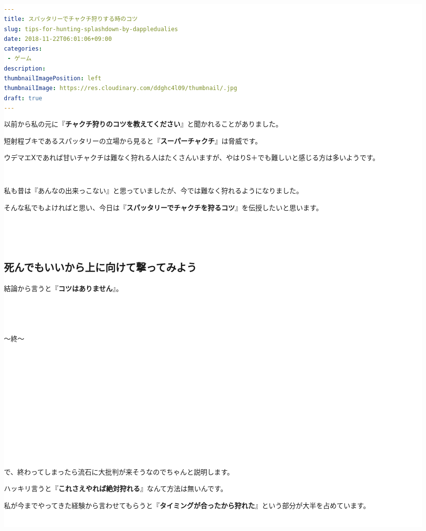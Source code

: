 ```yaml
---
title: スパッタリーでチャクチ狩りする時のコツ
slug: tips-for-hunting-splashdown-by-dappledualies
date: 2018-11-22T06:01:06+09:00
categories: 
 - ゲーム
description: 
thumbnailImagePosition: left
thumbnailImage: https://res.cloudinary.com/ddghc4l09/thumbnail/.jpg
draft: true
---
```




以前から私の元に『<strong>チャクチ狩りのコツを教えてください</strong>』と聞かれることがありました。

短射程ブキであるスパッタリーの立場から見ると『<strong>スーパーチャクチ</strong>』は脅威です。

ウデマエXであれば甘いチャクチは難なく狩れる人はたくさんいますが、やはりS＋でも難しいと感じる方は多いようです。

&nbsp;

私も昔は『あんなの出来っこない』と思っていましたが、今では難なく狩れるようになりました。

そんな私でもよければと思い、今日は『<strong>スパッタリーでチャクチを狩るコツ</strong>』を伝授したいと思います。

&nbsp;

&nbsp;
<h2>死んでもいいから上に向けて撃ってみよう</h2>
結論から言うと『<strong>コツはありません</strong>』。

&nbsp;

&nbsp;

～終～

&nbsp;

&nbsp;

&nbsp;

&nbsp;

&nbsp;

&nbsp;

&nbsp;

で、終わってしまったら流石に大批判が来そうなのでちゃんと説明します。

ハッキリ言うと『<strong>これさえやれば絶対狩れる</strong>』なんて方法は無いんです。

私が今までやってきた経験から言わせてもらうと『<strong>タイミングが合ったから狩れた</strong>』という部分が大半を占めています。

&nbsp;
